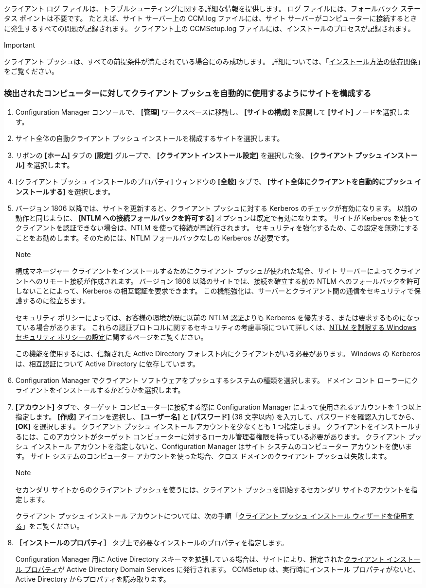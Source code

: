 クライアント ログ ファイルは、トラブルシューティングに関する詳細な情報を提供します。 ログ ファイルには、フォールバック ステータス ポイントは不要です。 たとえば、サイト サーバー上の CCM.log ファイルには、サイト サーバーがコンピューターに接続するときに発生するすべての問題が記録されます。 クライアント上の CCMSetup.log ファイルには、インストールのプロセスが記録されます。  

> [!IMPORTANT]  
> クライアント プッシュは、すべての前提条件が満たされている場合にのみ成功します。 詳細については、「[インストール方法の依存関係](prerequisites-for-deploying-clients-to-windows-computers.md#installation-method-dependencies)」をご覧ください。

### <a name="configure-the-site-to-automatically-use-client-push-for-discovered-computers"></a>検出されたコンピューターに対してクライアント プッシュを自動的に使用するようにサイトを構成する

1. Configuration Manager コンソールで、 **[管理]** ワークスペースに移動し、 **[サイトの構成]** を展開して **[サイト]** ノードを選択します。  

2. サイト全体の自動クライアント プッシュ インストールを構成するサイトを選択します。  

3. リボンの **[ホーム]** タブの **[設定]** グループで、 **[クライアント インストール設定]** を選択した後、 **[クライアント プッシュ インストール]** を選択します。  

4. [クライアント プッシュ インストールのプロパティ] ウィンドウの **[全般]** タブで、 **[サイト全体にクライアントを自動的にプッシュ インストールする]** を選択します。

5. バージョン 1806 以降では、サイトを更新すると、クライアント プッシュに対する Kerberos のチェックが有効になります。 以前の動作と同じように、 **[NTLM への接続フォールバックを許可する]** オプションは既定で有効になります。 サイトが Kerberos を使ってクライアントを認証できない場合は、NTLM を使って接続が再試行されます。 セキュリティを強化するため、この設定を無効にすることをお勧めします。そのためには、NTLM フォールバックなしの Kerberos が必要です。  

    > [!NOTE]  
    > 構成マネージャー クライアントをインストールするためにクライアント プッシュが使われた場合、サイト サーバーによってクライアントへのリモート接続が作成されます。 バージョン 1806 以降のサイトでは、接続を確立する前の NTLM へのフォールバックを許可しないことによって、Kerberos の相互認証を要求できます。 この機能強化は、サーバーとクライアント間の通信をセキュリティで保護するのに役立ちます。  
    >
    > セキュリティ ポリシーによっては、お客様の環境が既に以前の NTLM 認証よりも Kerberos を優先する、または要求するものになっている場合があります。 これらの認証プロトコルに関するセキュリティの考慮事項について詳しくは、[NTLM を制限する Windows セキュリティ ポリシーの設定](https://docs.microsoft.com/windows/security/threat-protection/security-policy-settings/network-security-restrict-ntlm-outgoing-ntlm-traffic-to-remote-servers#security-considerations)に関するページをご覧ください。  
    >
    > この機能を使用するには、信頼された Active Directory フォレスト内にクライアントがいる必要があります。 Windows の Kerberos は、相互認証について Active Directory に依存しています。  

6. Configuration Manager でクライアント ソフトウェアをプッシュするシステムの種類を選択します。 ドメイン コント ローラーにクライアントをインストールするかどうかを選択します。  

7. **[アカウント]** タブで、ターゲット コンピューターに接続する際に Configuration Manager によって使用されるアカウントを 1 つ以上指定します。 **[作成]** アイコンを選択し、 **[ユーザー名]** と **[パスワード]** (38 文字以内) を入力して、パスワードを確認入力してから、 **[OK]** を選択します。 クライアント プッシュ インストール アカウントを少なくとも 1 つ指定します。 クライアントをインストールするには、このアカウントがターゲット コンピューターに対するローカル管理者権限を持っている必要があります。 クライアント プッシュ インストール アカウントを指定しないと、Configuration Manager はサイト システムのコンピューター アカウントを使います。 サイト システムのコンピューター アカウントを使った場合、クロス ドメインのクライアント プッシュは失敗します。  

    > [!NOTE]  
    > セカンダリ サイトからのクライアント プッシュを使うには、クライアント プッシュを開始するセカンダリ サイトのアカウントを指定します。  
    >
    > クライアント プッシュ インストール アカウントについては、次の手順「[クライアント プッシュ インストール ウィザードを使用する](#use-the-client-push-installation-wizard)」をご覧ください。  

8. **［インストールのプロパティ］** タブ上で必要なインストールのプロパティを指定します。

    Configuration Manager 用に Active Directory スキーマを拡張している場合は、サイトにより、指定された[クライアント インストール プロパティ](about-client-installation-properties.md)が Active Directory Domain Services に発行されます。 CCMSetup は、実行時にインストール プロパティがないと、Active Directory からプロパティを読み取ります。  

